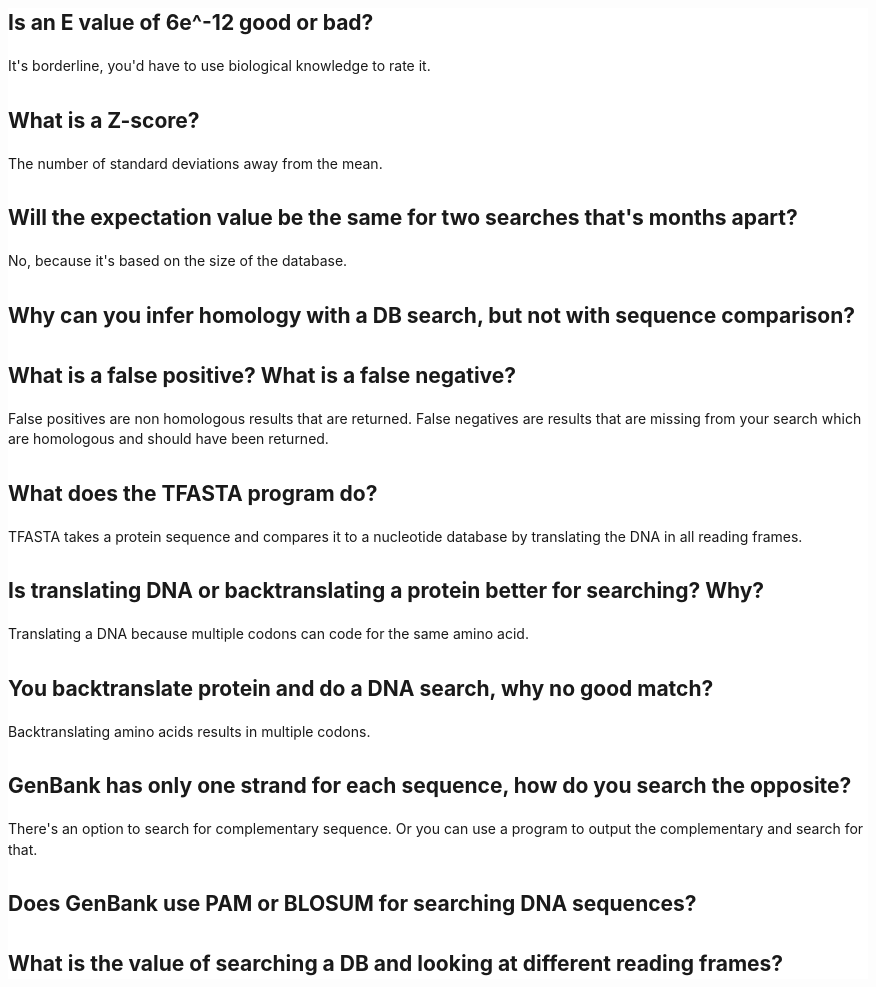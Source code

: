 ## Is an E value of 6e^-12 good or bad?

It's borderline, you'd have to use biological knowledge to rate it.

## What is a Z-score?

The number of standard deviations away from the mean.

## Will the expectation value be the same for two searches that's months apart?

No, because it's based on the size of the database.

## Why can you infer homology with a DB search, but not with sequence comparison?
## What is a false positive?  What is a false negative?

False positives are non homologous results that are returned.  False negatives
are results that are missing from your search which are homologous and should
have been returned.

## What does the TFASTA program do?

TFASTA takes a protein sequence and compares it to a nucleotide database by
translating the DNA in all reading frames.

## Is translating DNA or backtranslating a protein better for searching?  Why?

Translating a DNA because multiple codons can code for the same amino acid.

## You backtranslate protein and do a DNA search, why no good match?

Backtranslating amino acids results in multiple codons.

## GenBank has only one strand for each sequence, how do you search the opposite?

There's an option to search for complementary sequence.  Or you can use a program
to output the complementary and search for that.

## Does GenBank use PAM or BLOSUM for searching DNA sequences?
## What is the value of searching a DB and looking at different reading frames?
